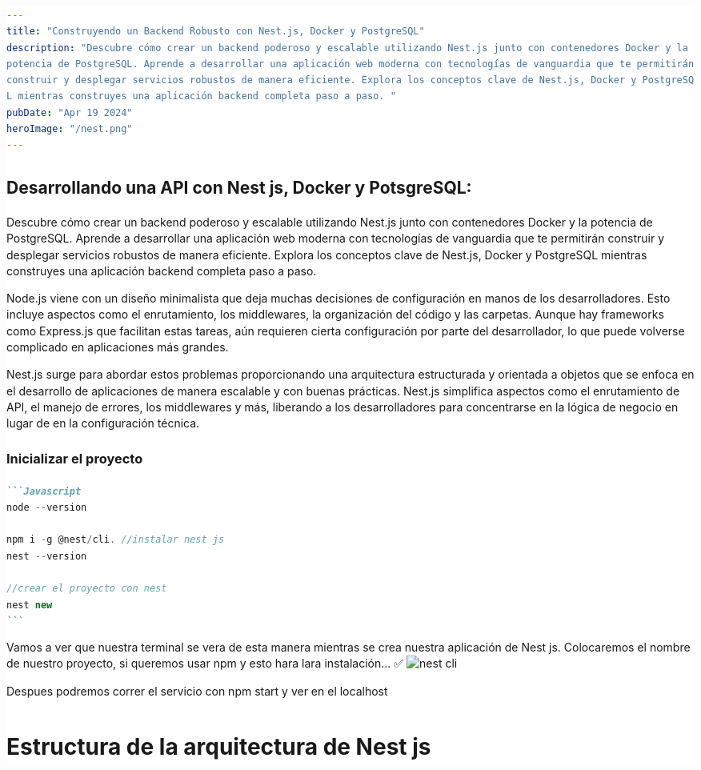 ```yaml
---
title: "Construyendo un Backend Robusto con Nest.js, Docker y PostgreSQL"
description: "Descubre cómo crear un backend poderoso y escalable utilizando Nest.js junto con contenedores Docker y la potencia de PostgreSQL. Aprende a desarrollar una aplicación web moderna con tecnologías de vanguardia que te permitirán construir y desplegar servicios robustos de manera eficiente. Explora los conceptos clave de Nest.js, Docker y PostgreSQL mientras construyes una aplicación backend completa paso a paso. "
pubDate: "Apr 19 2024"
heroImage: "/nest.png"
---
```


<h2>Desarrollando una API con Nest js, Docker y PotsgreSQL:</h2>

Descubre cómo crear un backend poderoso y escalable utilizando Nest.js junto con contenedores Docker y la potencia de PostgreSQL. Aprende a desarrollar una aplicación web moderna con tecnologías de vanguardia que te permitirán construir y desplegar servicios robustos de manera eficiente. Explora los conceptos clave de Nest.js, Docker y PostgreSQL mientras construyes una aplicación backend completa paso a paso.

Node.js viene con un diseño minimalista que deja muchas decisiones de configuración en manos de los desarrolladores. Esto incluye aspectos como el enrutamiento, los middlewares, la organización del código y las carpetas. Aunque hay frameworks como Express.js que facilitan estas tareas, aún requieren cierta configuración por parte del desarrollador, lo que puede volverse complicado en aplicaciones más grandes.

Nest.js surge para abordar estos problemas proporcionando una arquitectura estructurada y orientada a objetos que se enfoca en el desarrollo de aplicaciones de manera escalable y con buenas prácticas. Nest.js simplifica aspectos como el enrutamiento de API, el manejo de errores, los middlewares y más, liberando a los desarrolladores para concentrarse en la lógica de negocio en lugar de en la configuración técnica.

<h3>Inicializar el proyecto</h3>

````markdown
```Javascript
node --version

npm i -g @nest/cli. //instalar nest js
nest --version

//crear el proyecto con nest
nest new
```
````

Vamos a ver que nuestra terminal se vera de esta manera mientras se crea nuestra aplicación de Nest js.
Colocaremos el nombre de nuestro proyecto, si queremos usar npm y esto hara lara instalación... ✅
![nest cli](https://res.cloudinary.com/dyhpbqaht/image/upload/v1713681033/nest-cli_tgu8j0.png)

Despues podremos correr el servicio con npm start y ver en el localhost

# Estructura de la arquitectura de Nest js
